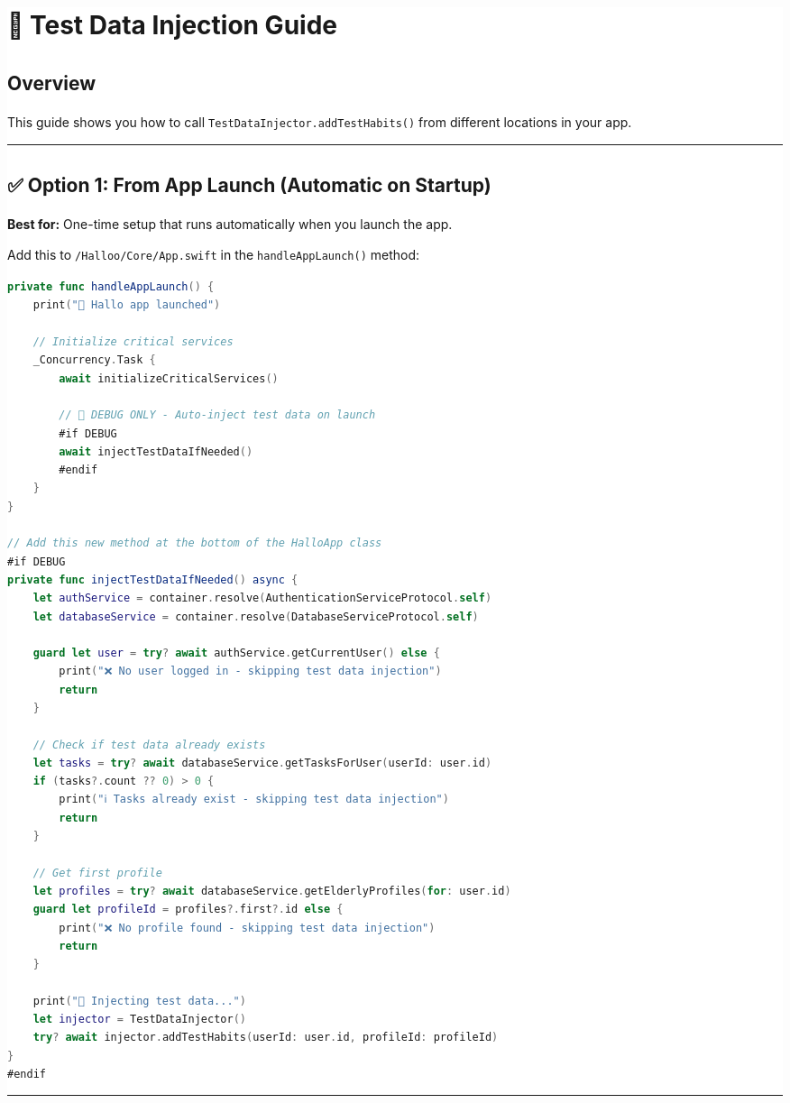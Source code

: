 # 🧪 Test Data Injection Guide

## Overview
This guide shows you how to call `TestDataInjector.addTestHabits()` from different locations in your app.

---

## ✅ Option 1: From App Launch (Automatic on Startup)

**Best for:** One-time setup that runs automatically when you launch the app.

Add this to `/Halloo/Core/App.swift` in the `handleAppLaunch()` method:

```swift
private func handleAppLaunch() {
    print("📱 Hallo app launched")

    // Initialize critical services
    _Concurrency.Task {
        await initializeCriticalServices()

        // 🧪 DEBUG ONLY - Auto-inject test data on launch
        #if DEBUG
        await injectTestDataIfNeeded()
        #endif
    }
}

// Add this new method at the bottom of the HalloApp class
#if DEBUG
private func injectTestDataIfNeeded() async {
    let authService = container.resolve(AuthenticationServiceProtocol.self)
    let databaseService = container.resolve(DatabaseServiceProtocol.self)

    guard let user = try? await authService.getCurrentUser() else {
        print("❌ No user logged in - skipping test data injection")
        return
    }

    // Check if test data already exists
    let tasks = try? await databaseService.getTasksForUser(userId: user.id)
    if (tasks?.count ?? 0) > 0 {
        print("ℹ️ Tasks already exist - skipping test data injection")
        return
    }

    // Get first profile
    let profiles = try? await databaseService.getElderlyProfiles(for: user.id)
    guard let profileId = profiles?.first?.id else {
        print("❌ No profile found - skipping test data injection")
        return
    }

    print("🧪 Injecting test data...")
    let injector = TestDataInjector()
    try? await injector.addTestHabits(userId: user.id, profileId: profileId)
}
#endif
```

---